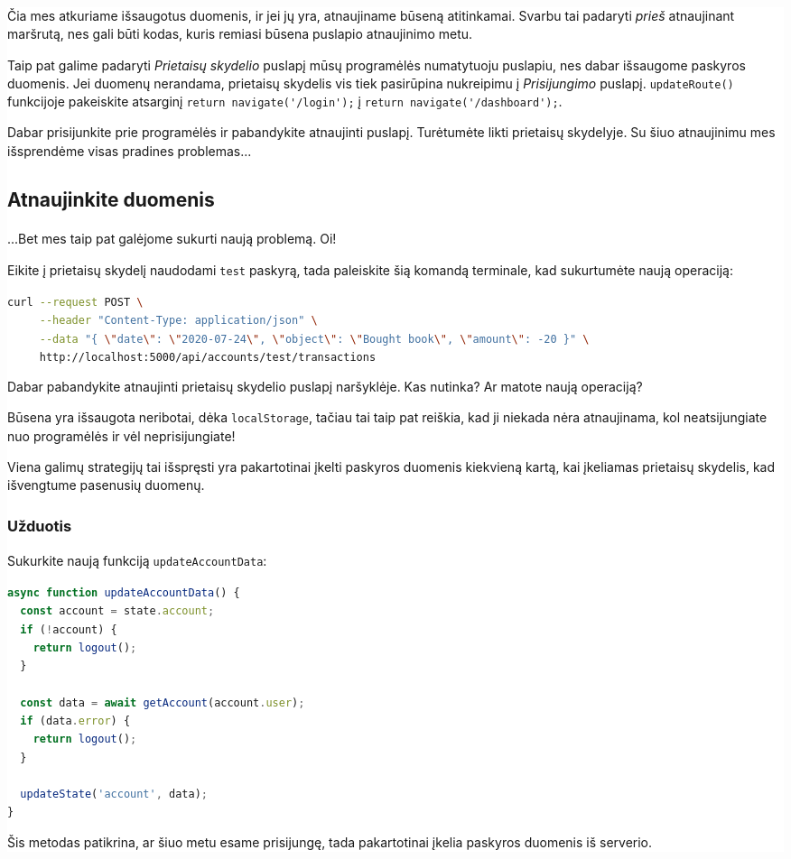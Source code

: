 Čia mes atkuriame išsaugotus duomenis, ir jei jų yra, atnaujiname būseną atitinkamai. Svarbu tai padaryti *prieš* atnaujinant maršrutą, nes gali būti kodas, kuris remiasi būsena puslapio atnaujinimo metu.

Taip pat galime padaryti *Prietaisų skydelio* puslapį mūsų programėlės numatytuoju puslapiu, nes dabar išsaugome paskyros duomenis. Jei duomenų nerandama, prietaisų skydelis vis tiek pasirūpina nukreipimu į *Prisijungimo* puslapį. `updateRoute()` funkcijoje pakeiskite atsarginį `return navigate('/login');` į `return navigate('/dashboard');`.

Dabar prisijunkite prie programėlės ir pabandykite atnaujinti puslapį. Turėtumėte likti prietaisų skydelyje. Su šiuo atnaujinimu mes išsprendėme visas pradines problemas...

## Atnaujinkite duomenis

...Bet mes taip pat galėjome sukurti naują problemą. Oi!

Eikite į prietaisų skydelį naudodami `test` paskyrą, tada paleiskite šią komandą terminale, kad sukurtumėte naują operaciją:

```sh
curl --request POST \
     --header "Content-Type: application/json" \
     --data "{ \"date\": \"2020-07-24\", \"object\": \"Bought book\", \"amount\": -20 }" \
     http://localhost:5000/api/accounts/test/transactions
```

Dabar pabandykite atnaujinti prietaisų skydelio puslapį naršyklėje. Kas nutinka? Ar matote naują operaciją?

Būsena yra išsaugota neribotai, dėka `localStorage`, tačiau tai taip pat reiškia, kad ji niekada nėra atnaujinama, kol neatsijungiate nuo programėlės ir vėl neprisijungiate!

Viena galimų strategijų tai išspręsti yra pakartotinai įkelti paskyros duomenis kiekvieną kartą, kai įkeliamas prietaisų skydelis, kad išvengtume pasenusių duomenų.

### Užduotis

Sukurkite naują funkciją `updateAccountData`:

```js
async function updateAccountData() {
  const account = state.account;
  if (!account) {
    return logout();
  }

  const data = await getAccount(account.user);
  if (data.error) {
    return logout();
  }

  updateState('account', data);
}
```

Šis metodas patikrina, ar šiuo metu esame prisijungę, tada pakartotinai įkelia paskyros duomenis iš serverio.
